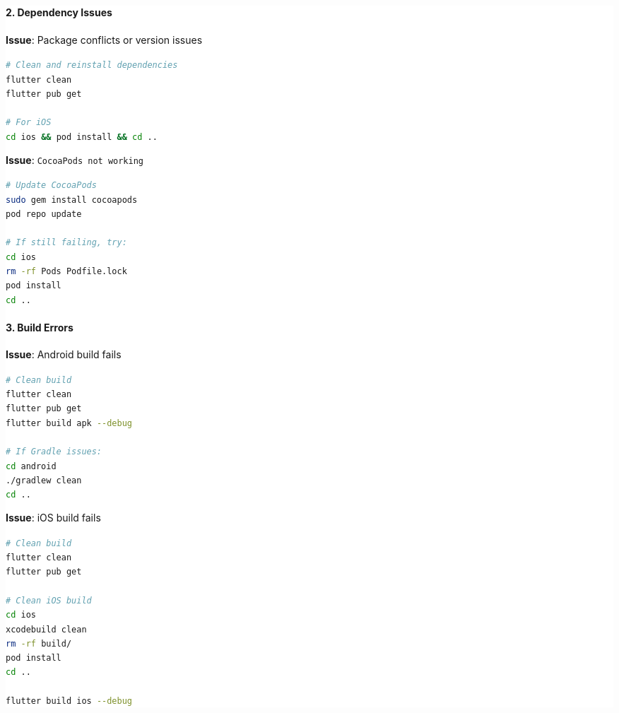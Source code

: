 #### 2. Dependency Issues

**Issue**: Package conflicts or version issues
```bash
# Clean and reinstall dependencies
flutter clean
flutter pub get

# For iOS
cd ios && pod install && cd ..
```

**Issue**: `CocoaPods not working`
```bash
# Update CocoaPods
sudo gem install cocoapods
pod repo update

# If still failing, try:
cd ios
rm -rf Pods Podfile.lock
pod install
cd ..
```

#### 3. Build Errors

**Issue**: Android build fails
```bash
# Clean build
flutter clean
flutter pub get
flutter build apk --debug

# If Gradle issues:
cd android
./gradlew clean
cd ..
```

**Issue**: iOS build fails
```bash
# Clean build
flutter clean
flutter pub get

# Clean iOS build
cd ios
xcodebuild clean
rm -rf build/
pod install
cd ..

flutter build ios --debug
```

